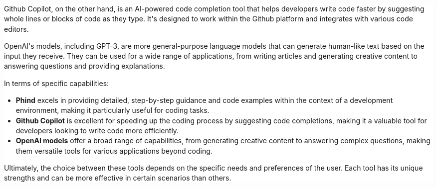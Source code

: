 Github Copilot, on the other hand, is an AI-powered code completion tool that helps developers write code faster by suggesting whole lines or blocks of code as they type. It's designed to work within the Github platform and integrates with various code editors.

OpenAI's models, including GPT-3, are more general-purpose language models that can generate human-like text based on the input they receive. They can be used for a wide range of applications, from writing articles and generating creative content to answering questions and providing explanations.

In terms of specific capabilities:

- **Phind** excels in providing detailed, step-by-step guidance and code examples within the context of a development environment, making it particularly useful for coding tasks.
- **Github Copilot** is excellent for speeding up the coding process by suggesting code completions, making it a valuable tool for developers looking to write code more efficiently.
- **OpenAI models** offer a broad range of capabilities, from generating creative content to answering complex questions, making them versatile tools for various applications beyond coding.

Ultimately, the choice between these tools depends on the specific needs and preferences of the user. Each tool has its unique strengths and can be more effective in certain scenarios than others.

